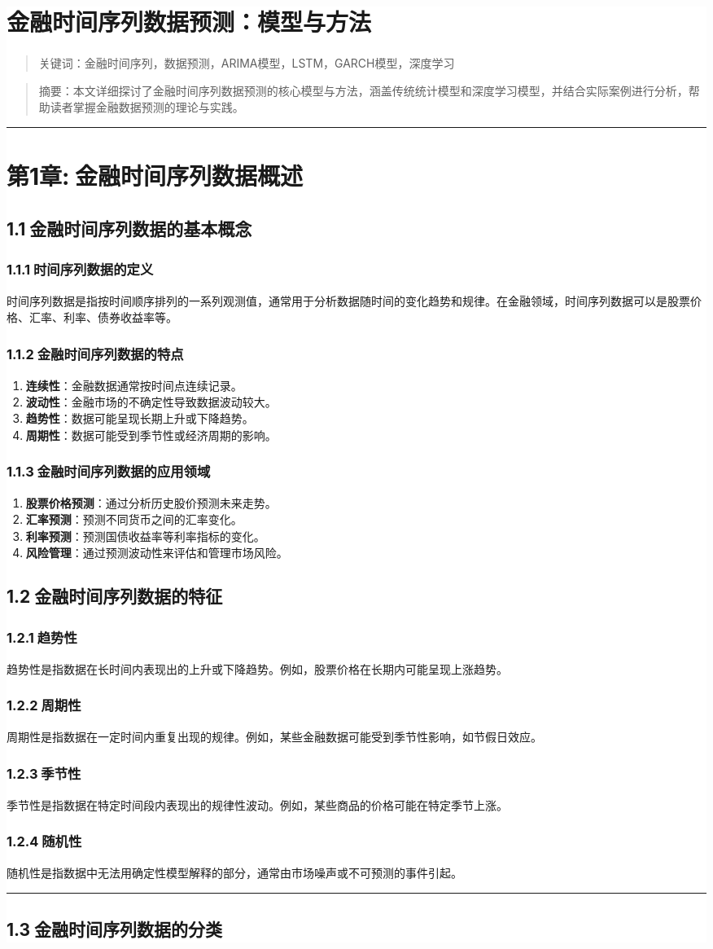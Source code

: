                  



# 金融时间序列数据预测：模型与方法

> 关键词：金融时间序列，数据预测，ARIMA模型，LSTM，GARCH模型，深度学习

> 摘要：本文详细探讨了金融时间序列数据预测的核心模型与方法，涵盖传统统计模型和深度学习模型，并结合实际案例进行分析，帮助读者掌握金融数据预测的理论与实践。

---

# 第1章: 金融时间序列数据概述

## 1.1 金融时间序列数据的基本概念

### 1.1.1 时间序列数据的定义
时间序列数据是指按时间顺序排列的一系列观测值，通常用于分析数据随时间的变化趋势和规律。在金融领域，时间序列数据可以是股票价格、汇率、利率、债券收益率等。

### 1.1.2 金融时间序列数据的特点
1. **连续性**：金融数据通常按时间点连续记录。
2. **波动性**：金融市场的不确定性导致数据波动较大。
3. **趋势性**：数据可能呈现长期上升或下降趋势。
4. **周期性**：数据可能受到季节性或经济周期的影响。

### 1.1.3 金融时间序列数据的应用领域
1. **股票价格预测**：通过分析历史股价预测未来走势。
2. **汇率预测**：预测不同货币之间的汇率变化。
3. **利率预测**：预测国债收益率等利率指标的变化。
4. **风险管理**：通过预测波动性来评估和管理市场风险。

## 1.2 金融时间序列数据的特征

### 1.2.1 趋势性
趋势性是指数据在长时间内表现出的上升或下降趋势。例如，股票价格在长期内可能呈现上涨趋势。

### 1.2.2 周期性
周期性是指数据在一定时间内重复出现的规律。例如，某些金融数据可能受到季节性影响，如节假日效应。

### 1.2.3 季节性
季节性是指数据在特定时间段内表现出的规律性波动。例如，某些商品的价格可能在特定季节上涨。

### 1.2.4 随机性
随机性是指数据中无法用确定性模型解释的部分，通常由市场噪声或不可预测的事件引起。

---

## 1.3 金融时间序列数据的分类
